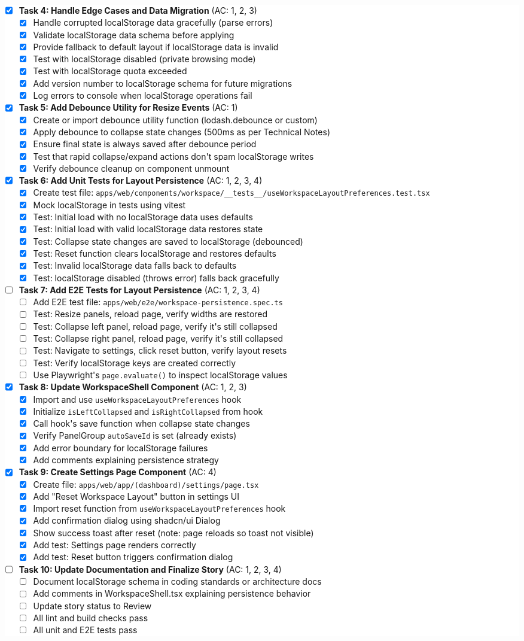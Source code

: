 - [x] **Task 4: Handle Edge Cases and Data Migration** (AC: 1, 2, 3)
  - [x] Handle corrupted localStorage data gracefully (parse errors)
  - [x] Validate localStorage data schema before applying
  - [x] Provide fallback to default layout if localStorage data is invalid
  - [x] Test with localStorage disabled (private browsing mode)
  - [x] Test with localStorage quota exceeded
  - [x] Add version number to localStorage schema for future migrations
  - [x] Log errors to console when localStorage operations fail

- [x] **Task 5: Add Debounce Utility for Resize Events** (AC: 1)
  - [x] Create or import debounce utility function (lodash.debounce or custom)
  - [x] Apply debounce to collapse state changes (500ms as per Technical Notes)
  - [x] Ensure final state is always saved after debounce period
  - [x] Test that rapid collapse/expand actions don't spam localStorage writes
  - [x] Verify debounce cleanup on component unmount

- [x] **Task 6: Add Unit Tests for Layout Persistence** (AC: 1, 2, 3, 4)
  - [x] Create test file: `apps/web/components/workspace/__tests__/useWorkspaceLayoutPreferences.test.tsx`
  - [x] Mock localStorage in tests using vitest
  - [x] Test: Initial load with no localStorage data uses defaults
  - [x] Test: Initial load with valid localStorage data restores state
  - [x] Test: Collapse state changes are saved to localStorage (debounced)
  - [x] Test: Reset function clears localStorage and restores defaults
  - [x] Test: Invalid localStorage data falls back to defaults
  - [x] Test: localStorage disabled (throws error) falls back gracefully

- [ ] **Task 7: Add E2E Tests for Layout Persistence** (AC: 1, 2, 3, 4)
  - [ ] Add E2E test file: `apps/web/e2e/workspace-persistence.spec.ts`
  - [ ] Test: Resize panels, reload page, verify widths are restored
  - [ ] Test: Collapse left panel, reload page, verify it's still collapsed
  - [ ] Test: Collapse right panel, reload page, verify it's still collapsed
  - [ ] Test: Navigate to settings, click reset button, verify layout resets
  - [ ] Test: Verify localStorage keys are created correctly
  - [ ] Use Playwright's `page.evaluate()` to inspect localStorage values

- [x] **Task 8: Update WorkspaceShell Component** (AC: 1, 2, 3)
  - [x] Import and use `useWorkspaceLayoutPreferences` hook
  - [x] Initialize `isLeftCollapsed` and `isRightCollapsed` from hook
  - [x] Call hook's save function when collapse state changes
  - [x] Verify PanelGroup `autoSaveId` is set (already exists)
  - [x] Add error boundary for localStorage failures
  - [x] Add comments explaining persistence strategy

- [x] **Task 9: Create Settings Page Component** (AC: 4)
  - [x] Create file: `apps/web/app/(dashboard)/settings/page.tsx`
  - [x] Add "Reset Workspace Layout" button in settings UI
  - [x] Import reset function from `useWorkspaceLayoutPreferences` hook
  - [x] Add confirmation dialog using shadcn/ui Dialog
  - [x] Show success toast after reset (note: page reloads so toast not visible)
  - [x] Add test: Settings page renders correctly
  - [x] Add test: Reset button triggers confirmation dialog

- [ ] **Task 10: Update Documentation and Finalize Story** (AC: 1, 2, 3, 4)
  - [ ] Document localStorage schema in coding standards or architecture docs
  - [ ] Add comments in WorkspaceShell.tsx explaining persistence behavior
  - [ ] Update story status to Review
  - [ ] All lint and build checks pass
  - [ ] All unit and E2E tests pass
